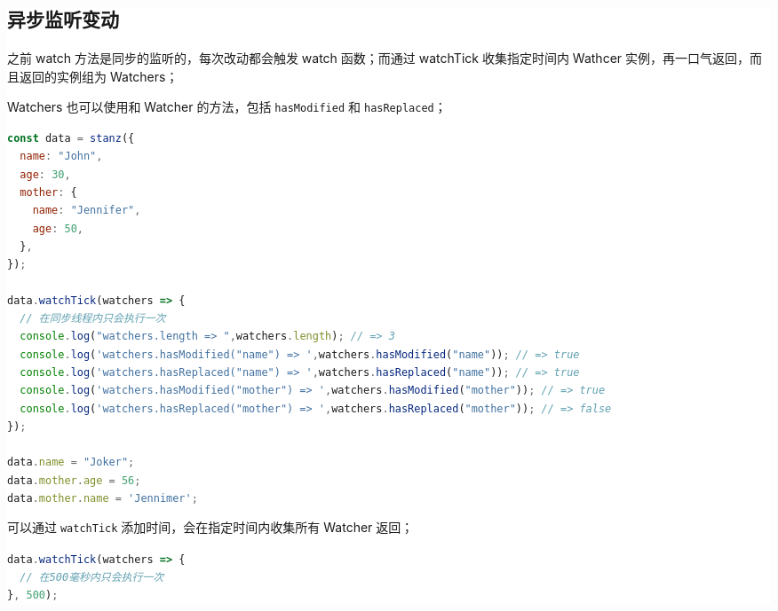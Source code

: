 ## 异步监听变动

之前 watch 方法是同步的监听的，每次改动都会触发 watch 函数；而通过 watchTick 收集指定时间内 Wathcer 实例，再一口气返回，而且返回的实例组为 Watchers；

Watchers 也可以使用和 Watcher 的方法，包括 `hasModified` 和 `hasReplaced`；

```javascript
const data = stanz({
  name: "John",
  age: 30,
  mother: {
    name: "Jennifer",
    age: 50,
  },
});

data.watchTick(watchers => {
  // 在同步线程内只会执行一次
  console.log("watchers.length => ",watchers.length); // => 3
  console.log('watchers.hasModified("name") => ',watchers.hasModified("name")); // => true
  console.log('watchers.hasReplaced("name") => ',watchers.hasReplaced("name")); // => true
  console.log('watchers.hasModified("mother") => ',watchers.hasModified("mother")); // => true
  console.log('watchers.hasReplaced("mother") => ',watchers.hasReplaced("mother")); // => false
});

data.name = "Joker";
data.mother.age = 56;
data.mother.name = 'Jennimer';
```

可以通过 `watchTick` 添加时间，会在指定时间内收集所有 Watcher 返回；

```javascript
data.watchTick(watchers => {
  // 在500毫秒内只会执行一次
}, 500);
```